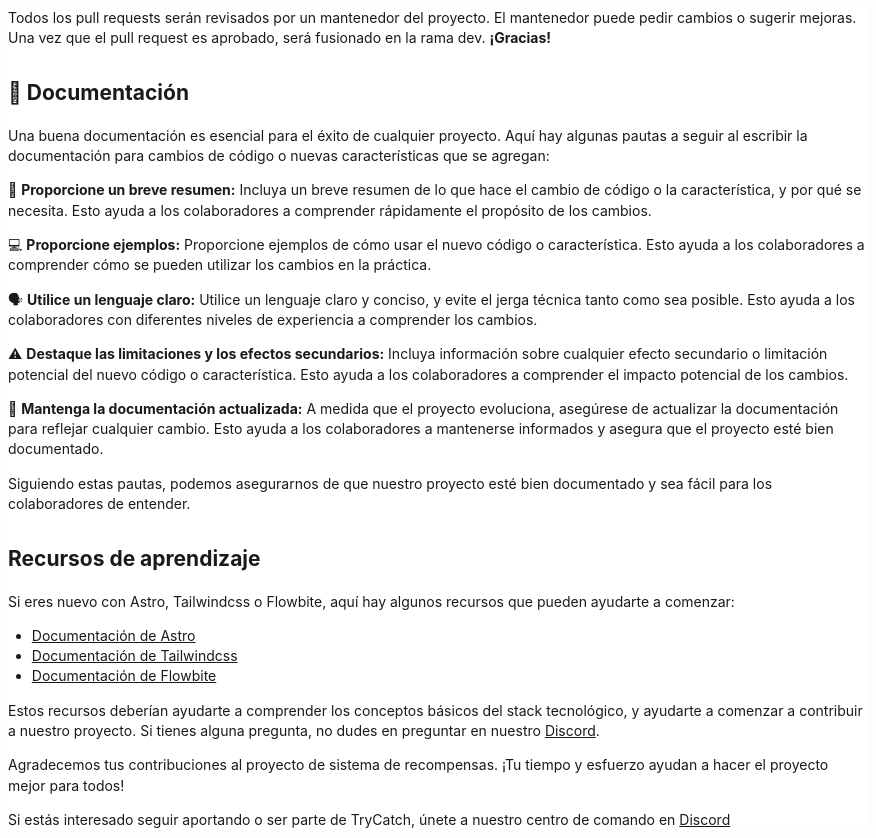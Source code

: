 
Todos los pull requests serán revisados por un mantenedor del proyecto. El mantenedor puede pedir cambios o sugerir mejoras. Una vez que el pull request es aprobado, será fusionado en la rama dev.
**¡Gracias!**

## 📝 Documentación

Una buena documentación es esencial para el éxito de cualquier proyecto. Aquí hay algunas pautas a seguir al escribir la documentación para cambios de código o nuevas características que se agregan:

📝 **Proporcione un breve resumen:** Incluya un breve resumen de lo que hace el cambio de código o la característica, y por qué se necesita. Esto ayuda a los colaboradores a comprender rápidamente el propósito de los cambios.

💻 **Proporcione ejemplos:** Proporcione ejemplos de cómo usar el nuevo código o característica. Esto ayuda a los colaboradores a comprender cómo se pueden utilizar los cambios en la práctica.

🗣 **Utilice un lenguaje claro:** Utilice un lenguaje claro y conciso, y evite el jerga técnica tanto como sea posible. Esto ayuda a los colaboradores con diferentes niveles de experiencia a comprender los cambios.

⚠️ **Destaque las limitaciones y los efectos secundarios:** Incluya información sobre cualquier efecto secundario o limitación potencial del nuevo código o característica. Esto ayuda a los colaboradores a comprender el impacto potencial de los cambios.

🔄 **Mantenga la documentación actualizada:** A medida que el proyecto evoluciona, asegúrese de actualizar la documentación para reflejar cualquier cambio. Esto ayuda a los colaboradores a mantenerse informados y asegura que el proyecto esté bien documentado.

Siguiendo estas pautas, podemos asegurarnos de que nuestro proyecto esté bien documentado y sea fácil para los colaboradores de entender.

## Recursos de aprendizaje

Si eres nuevo con Astro, Tailwindcss o Flowbite, aquí hay algunos recursos que pueden ayudarte a comenzar:

- [Documentación de Astro](https://docs.astro.build/en/getting-started/)
- [Documentación de Tailwindcss](https://tailwindcss.com/docs/installation)
- [Documentación de Flowbite](https://flowbite.com/docs/getting-started/introduction/)

Estos recursos deberían ayudarte a comprender los conceptos básicos del stack tecnológico, y ayudarte a comenzar a contribuir a nuestro proyecto. Si tienes alguna pregunta, no dudes en preguntar en nuestro [Discord](https://discord.gg/FdUEBJs8).

Agradecemos tus contribuciones al proyecto de sistema de recompensas. ¡Tu tiempo y esfuerzo ayudan a hacer el proyecto mejor para todos!

Si estás interesado seguir aportando o ser parte de TryCatch, únete a nuestro centro de comando en [Discord](https://discord.gg/FdUEBJs8)
